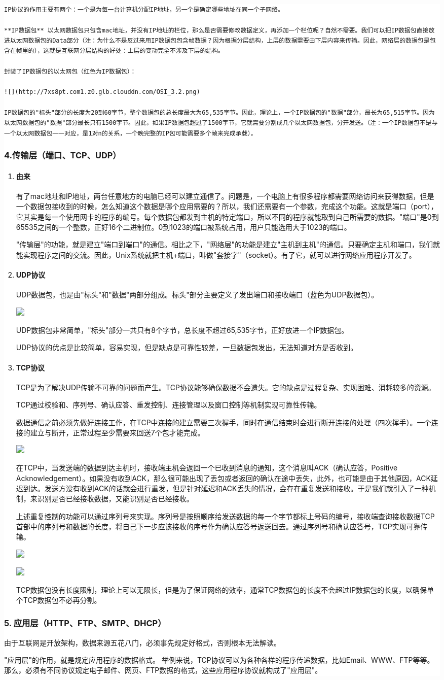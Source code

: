     IP协议的作用主要有两个：一个是为每一台计算机分配IP地址，另一个是确定哪些地址在同一个子网络。

    **IP数据包** 以太网数据包只包含mac地址，并没有IP地址的栏位，那么是否需要修改数据定义，再添加一个栏位呢？自然不需要。我们可以把IP数据包直接放进以太网数据包的Data部分（注：为什么不是反过来用IP数据包包含帧数据？因为根据分层结构，上层的数据需要由下层内容来传输。因此，网络层的数据包是包含在帧里的），这就是互联网分层结构的好处：上层的变动完全不涉及下层的结构。

    封装了IP数据包的以太网包（红色为IP数据包）：

    ![](http://7xs8pt.com1.z0.glb.clouddn.com/OSI_3.2.png)

    IP数据包的"标头"部分的长度为20到60字节，整个数据包的总长度最大为65,535字节。因此，理论上，一个IP数据包的"数据"部分，最长为65,515字节。因为以太网数据包的"数据"部分最长只有1500字节。因此，如果IP数据包超过了1500字节，它就需要分割成几个以太网数据包，分开发送。（注：一个IP数据包不是与一个以太网数据包一一对应，是1对n的关系，一个晚完整的IP包可能需要多个帧来完成承载）。

### 4.传输层（端口、TCP、UDP）
 1. #### 由来
    有了mac地址和IP地址，两台任意地方的电脑已经可以建立通信了。问题是，一个电脑上有很多程序都需要网络访问来获得数据，但是一个数据包接收到的时候，怎么知道这个数据是哪个应用需要的？所以，我们还需要有一个参数，完成这个功能。这就是端口（port），它其实是每一个使用网卡的程序的编号。每个数据包都发到主机的特定端口，所以不同的程序就能取到自己所需要的数据。"端口"是0到65535之间的一个整数，正好16个二进制位。0到1023的端口被系统占用，用户只能选用大于1023的端口。

    "传输层"的功能，就是建立"端口到端口"的通信。相比之下，"网络层"的功能是建立"主机到主机"的通信。只要确定主机和端口，我们就能实现程序之间的交流。因此，Unix系统就把主机+端口，叫做"套接字"（socket）。有了它，就可以进行网络应用程序开发了。

 2. #### UDP协议
    UDP数据包，也是由"标头"和"数据"两部分组成。标头"部分主要定义了发出端口和接收端口（蓝色为UDP数据包）。

    ![](http://7xs8pt.com1.z0.glb.clouddn.com/OSI_4.2.png)

    UDP数据包非常简单，"标头"部分一共只有8个字节，总长度不超过65,535字节，正好放进一个IP数据包。

    UDP协议的优点是比较简单，容易实现，但是缺点是可靠性较差，一旦数据包发出，无法知道对方是否收到。
 3. #### TCP协议
    TCP是为了解决UDP传输不可靠的问题而产生。TCP协议能够确保数据不会遗失。它的缺点是过程复杂、实现困难、消耗较多的资源。

    TCP通过校验和、序列号、确认应答、重发控制、连接管理以及窗口控制等机制实现可靠性传输。

    数据通信之前必须先做好连接工作，在TCP中连接的建立需要三次握手，同时在通信结束时会进行断开连接的处理（四次挥手）。一个连接的建立与断开，正常过程至少需要来回送7个包才能完成。

    ![](http://7xs8pt.com1.z0.glb.clouddn.com/OSI_4.3.1.png)

    在TCP中，当发送端的数据到达主机时，接收端主机会返回一个已收到消息的通知，这个消息叫ACK（确认应答，Positive Acknowledgement）。如果没有收到ACK，那么很可能出现了丢包或者返回的确认在途中丢失，此外，也可能是由于其他原因，ACK延迟到达。发送方没有收到ACK的话就会进行重发，但是针对延迟和ACK丢失的情况，会存在重复发送和接收。于是我们就引入了一种机制，来识别是否已经接收数据，又能识别是否已经接收。

    上述重复控制的功能可以通过序列号来实现。序列号是按照顺序给发送数据的每一个字节都标上号码的编号，接收端查询接收数据TCP首部中的序列号和数据的长度，将自己下一步应该接收的序号作为确认应答号返送回去。通过序列号和确认应答号，TCP实现可靠传输。

    ![](http://7xs8pt.com1.z0.glb.clouddn.com/OSI_4.3.2.png)

    ![](http://7xs8pt.com1.z0.glb.clouddn.com/OSI_4.3.3.png)

    TCP数据包没有长度限制，理论上可以无限长，但是为了保证网络的效率，通常TCP数据包的长度不会超过IP数据包的长度，以确保单个TCP数据包不必再分割。

### 5. 应用层（HTTP、FTP、SMTP、DHCP）
由于互联网是开放架构，数据来源五花八门，必须事先规定好格式，否则根本无法解读。

"应用层"的作用，就是规定应用程序的数据格式。
举例来说，TCP协议可以为各种各样的程序传递数据，比如Email、WWW、FTP等等。那么，必须有不同协议规定电子邮件、网页、FTP数据的格式，这些应用程序协议就构成了"应用层"。
